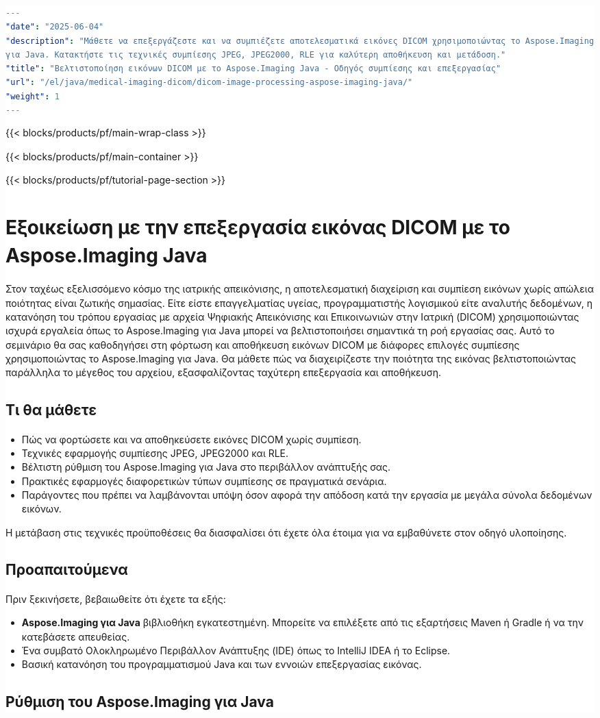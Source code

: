 ```yaml
---
"date": "2025-06-04"
"description": "Μάθετε να επεξεργάζεστε και να συμπιέζετε αποτελεσματικά εικόνες DICOM χρησιμοποιώντας το Aspose.Imaging για Java. Κατακτήστε τις τεχνικές συμπίεσης JPEG, JPEG2000, RLE για καλύτερη αποθήκευση και μετάδοση."
"title": "Βελτιστοποίηση εικόνων DICOM με το Aspose.Imaging Java - Οδηγός συμπίεσης και επεξεργασίας"
"url": "/el/java/medical-imaging-dicom/dicom-image-processing-aspose-imaging-java/"
"weight": 1
---
```


{{< blocks/products/pf/main-wrap-class >}}

{{< blocks/products/pf/main-container >}}

{{< blocks/products/pf/tutorial-page-section >}}
# Εξοικείωση με την επεξεργασία εικόνας DICOM με το Aspose.Imaging Java

Στον ταχέως εξελισσόμενο κόσμο της ιατρικής απεικόνισης, η αποτελεσματική διαχείριση και συμπίεση εικόνων χωρίς απώλεια ποιότητας είναι ζωτικής σημασίας. Είτε είστε επαγγελματίας υγείας, προγραμματιστής λογισμικού είτε αναλυτής δεδομένων, η κατανόηση του τρόπου εργασίας με αρχεία Ψηφιακής Απεικόνισης και Επικοινωνιών στην Ιατρική (DICOM) χρησιμοποιώντας ισχυρά εργαλεία όπως το Aspose.Imaging για Java μπορεί να βελτιστοποιήσει σημαντικά τη ροή εργασίας σας. Αυτό το σεμινάριο θα σας καθοδηγήσει στη φόρτωση και αποθήκευση εικόνων DICOM με διάφορες επιλογές συμπίεσης χρησιμοποιώντας το Aspose.Imaging για Java. Θα μάθετε πώς να διαχειρίζεστε την ποιότητα της εικόνας βελτιστοποιώντας παράλληλα το μέγεθος του αρχείου, εξασφαλίζοντας ταχύτερη επεξεργασία και αποθήκευση.

## Τι θα μάθετε
- Πώς να φορτώσετε και να αποθηκεύσετε εικόνες DICOM χωρίς συμπίεση.
- Τεχνικές εφαρμογής συμπίεσης JPEG, JPEG2000 και RLE.
- Βέλτιστη ρύθμιση του Aspose.Imaging για Java στο περιβάλλον ανάπτυξής σας.
- Πρακτικές εφαρμογές διαφορετικών τύπων συμπίεσης σε πραγματικά σενάρια.
- Παράγοντες που πρέπει να λαμβάνονται υπόψη όσον αφορά την απόδοση κατά την εργασία με μεγάλα σύνολα δεδομένων εικόνων.

Η μετάβαση στις τεχνικές προϋποθέσεις θα διασφαλίσει ότι έχετε όλα έτοιμα για να εμβαθύνετε στον οδηγό υλοποίησης.

## Προαπαιτούμενα

Πριν ξεκινήσετε, βεβαιωθείτε ότι έχετε τα εξής:
- **Aspose.Imaging για Java** βιβλιοθήκη εγκατεστημένη. Μπορείτε να επιλέξετε από τις εξαρτήσεις Maven ή Gradle ή να την κατεβάσετε απευθείας.
- Ένα συμβατό Ολοκληρωμένο Περιβάλλον Ανάπτυξης (IDE) όπως το IntelliJ IDEA ή το Eclipse.
- Βασική κατανόηση του προγραμματισμού Java και των εννοιών επεξεργασίας εικόνας.

## Ρύθμιση του Aspose.Imaging για Java
